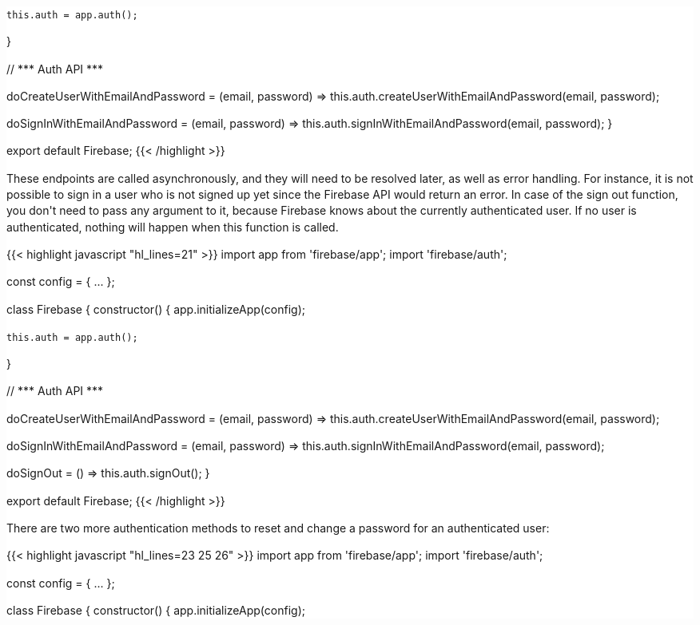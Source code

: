     this.auth = app.auth();
  }

  // *** Auth API ***

  doCreateUserWithEmailAndPassword = (email, password) =>
    this.auth.createUserWithEmailAndPassword(email, password);

  doSignInWithEmailAndPassword = (email, password) =>
    this.auth.signInWithEmailAndPassword(email, password);
}

export default Firebase;
{{< /highlight >}}

These endpoints are called asynchronously, and they will need to be resolved later, as well as error handling. For instance, it is not possible to sign in a user who is not signed up yet since the Firebase API would return an error. In case of the sign out function, you don't need to pass any argument to it, because Firebase knows about the currently authenticated user. If no user is authenticated, nothing will happen when this function is called.

{{< highlight javascript "hl_lines=21" >}}
import app from 'firebase/app';
import 'firebase/auth';

const config = { ... };

class Firebase {
  constructor() {
    app.initializeApp(config);

    this.auth = app.auth();
  }

  // *** Auth API ***

  doCreateUserWithEmailAndPassword = (email, password) =>
    this.auth.createUserWithEmailAndPassword(email, password);

  doSignInWithEmailAndPassword = (email, password) =>
    this.auth.signInWithEmailAndPassword(email, password);

  doSignOut = () => this.auth.signOut();
}

export default Firebase;
{{< /highlight >}}

There are two more authentication methods to reset and change a password for an authenticated user:

{{< highlight javascript "hl_lines=23 25 26" >}}
import app from 'firebase/app';
import 'firebase/auth';

const config = { ... };

class Firebase {
  constructor() {
    app.initializeApp(config);
